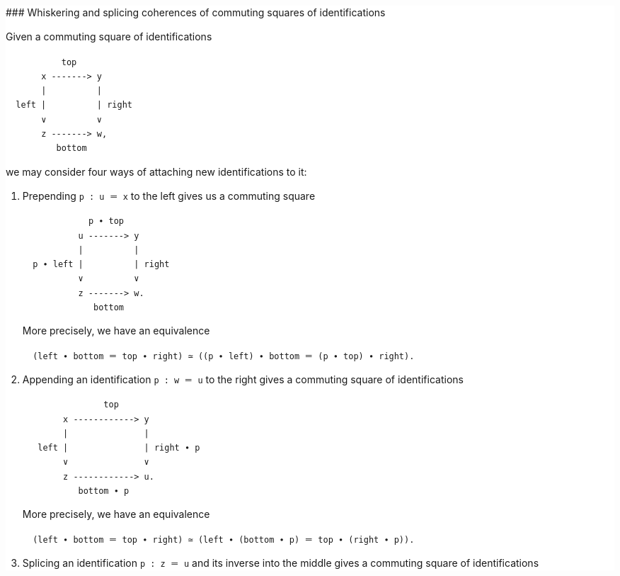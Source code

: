 </pre>
### Whiskering and splicing coherences of commuting squares of identifications

Given a commuting square of identifications

```text
           top
       x -------> y
       |          |
  left |          | right
       ∨          ∨
       z -------> w,
          bottom
```

we may consider four ways of attaching new identifications to it:

1. Prepending `p : u ＝ x` to the left gives us a commuting square

   ```text
                p ∙ top
              u -------> y
              |          |
     p ∙ left |          | right
              ∨          ∨
              z -------> w.
                 bottom
   ```

   More precisely, we have an equivalence

   ```text
     (left ∙ bottom ＝ top ∙ right) ≃ ((p ∙ left) ∙ bottom ＝ (p ∙ top) ∙ right).
   ```

2. Appending an identification `p : w ＝ u` to the right gives a commuting
   square of identifications

   ```text
                   top
           x ------------> y
           |               |
      left |               | right ∙ p
           ∨               ∨
           z ------------> u.
              bottom ∙ p
   ```

   More precisely, we have an equivalence

   ```text
     (left ∙ bottom ＝ top ∙ right) ≃ (left ∙ (bottom ∙ p) ＝ top ∙ (right ∙ p)).
   ```

3. Splicing an identification `p : z ＝ u` and its inverse into the middle gives
   a commuting square of identifications
